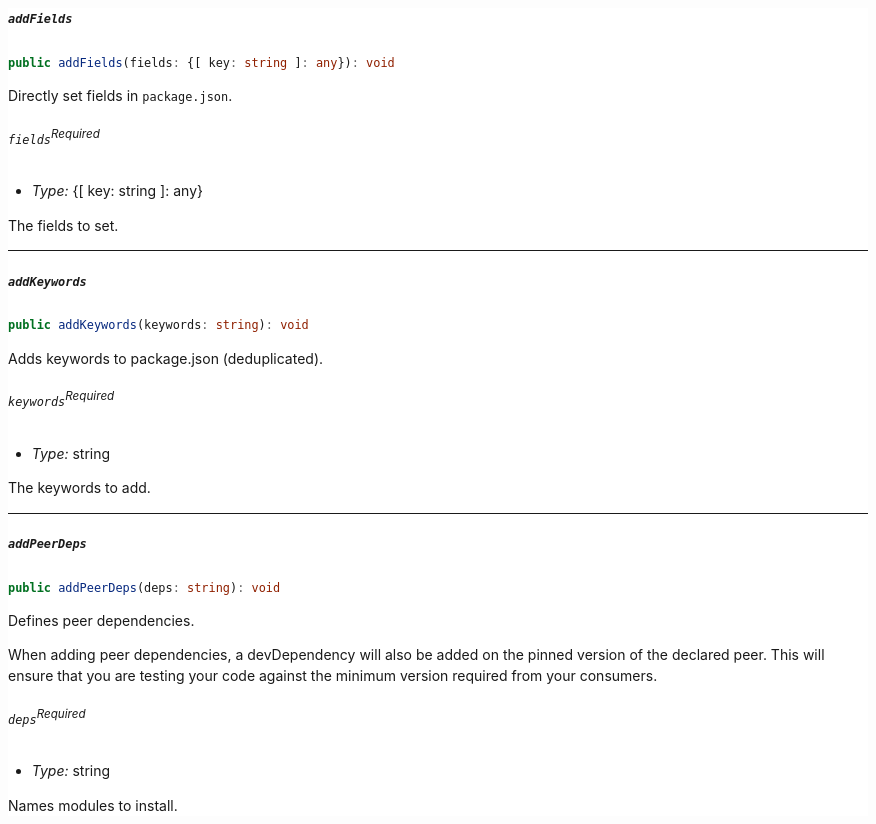 
##### `addFields` <a name="addFields" id="nextjs-ts-template.OttofellerNextJs.addFields"></a>

```typescript
public addFields(fields: {[ key: string ]: any}): void
```

Directly set fields in `package.json`.

###### `fields`<sup>Required</sup> <a name="fields" id="nextjs-ts-template.OttofellerNextJs.addFields.parameter.fields"></a>

- *Type:* {[ key: string ]: any}

The fields to set.

---

##### `addKeywords` <a name="addKeywords" id="nextjs-ts-template.OttofellerNextJs.addKeywords"></a>

```typescript
public addKeywords(keywords: string): void
```

Adds keywords to package.json (deduplicated).

###### `keywords`<sup>Required</sup> <a name="keywords" id="nextjs-ts-template.OttofellerNextJs.addKeywords.parameter.keywords"></a>

- *Type:* string

The keywords to add.

---

##### `addPeerDeps` <a name="addPeerDeps" id="nextjs-ts-template.OttofellerNextJs.addPeerDeps"></a>

```typescript
public addPeerDeps(deps: string): void
```

Defines peer dependencies.

When adding peer dependencies, a devDependency will also be added on the
pinned version of the declared peer. This will ensure that you are testing
your code against the minimum version required from your consumers.

###### `deps`<sup>Required</sup> <a name="deps" id="nextjs-ts-template.OttofellerNextJs.addPeerDeps.parameter.deps"></a>

- *Type:* string

Names modules to install.
